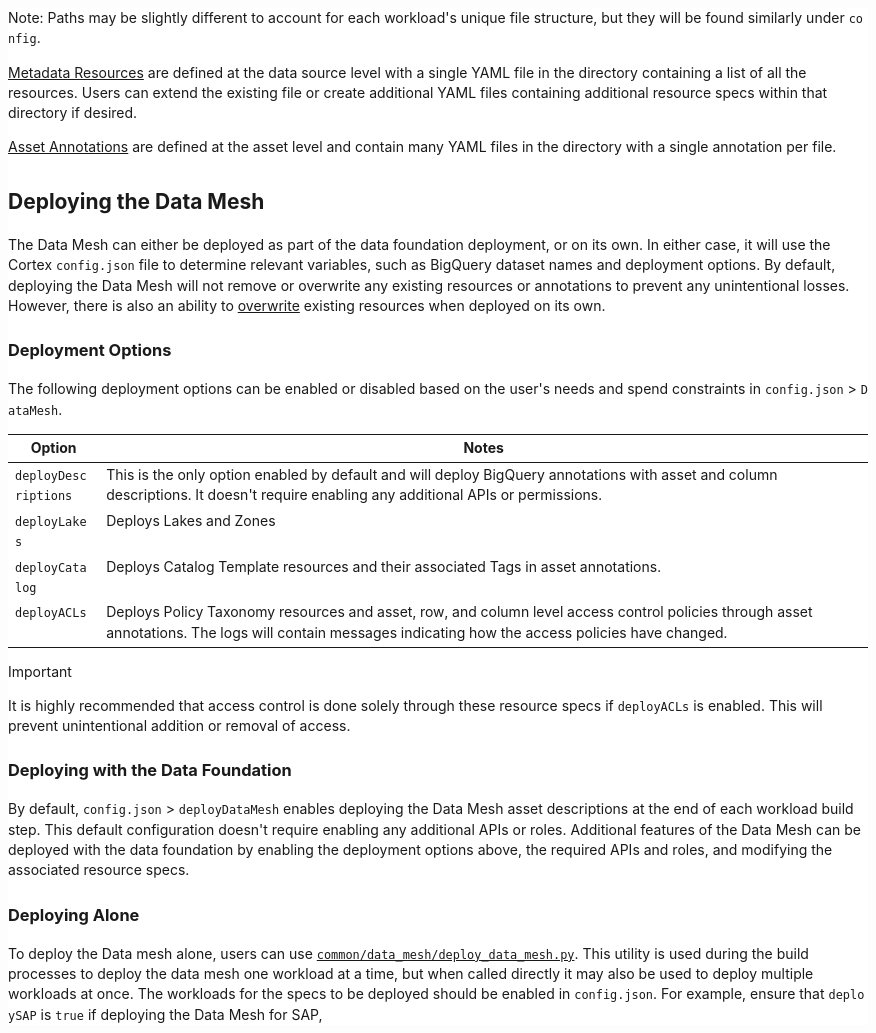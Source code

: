 Note: Paths may be slightly different to account for each workload's unique file
structure, but they will be found similarly under `config`.

[Metadata Resources](#metadata-resources) are defined at the data source level
with a single YAML file in the directory containing a list of all the
resources. Users can extend the existing file or create additional YAML files
containing additional resource specs within that directory if desired.

[Asset Annotations](#asset-annotations) are defined at the asset level and
contain many YAML files in the directory with a single annotation per file.

## Deploying the Data Mesh

The Data Mesh can either be deployed as part of the data foundation deployment,
or on its own. In either case, it will use the Cortex `config.json` file to
determine relevant variables, such as BigQuery dataset names and deployment
options. By default, deploying the Data Mesh will not remove or overwrite any
existing resources or annotations to prevent any unintentional losses. However,
there is also an ability to [overwrite](#overwrite) existing resources when
deployed on its own.

### Deployment Options

The following deployment options can be enabled or disabled based on the user's
needs and spend constraints in `config.json` > `DataMesh`.

| Option               | Notes                                                 |
| -------------------- | ----------------------------------------------------- |
| `deployDescriptions` | This is the only option enabled by default and will deploy BigQuery annotations with asset and column descriptions. It doesn't require enabling any additional APIs or permissions. |
| `deployLakes`        | Deploys Lakes and Zones                               |
| `deployCatalog`      | Deploys Catalog Template resources and their associated Tags in asset annotations. |
| `deployACLs`         | Deploys Policy Taxonomy resources and asset, row, and column level access control policies through asset annotations. The logs will contain messages indicating how the access policies have changed. |

> [!IMPORTANT]
> It is highly recommended that access control is done solely through these
> resource specs if `deployACLs` is enabled. This will prevent unintentional
> addition or removal of access.

### Deploying with the Data Foundation

By default, `config.json` > `deployDataMesh` enables deploying the Data Mesh
asset descriptions at the end of each workload build step. This default
configuration doesn't require enabling any additional APIs or roles. Additional
features of the Data Mesh can be deployed with the data foundation by enabling
the deployment options above, the required APIs and roles, and modifying the
associated resource specs.

### Deploying Alone

To deploy the Data mesh alone, users can use
[`common/data_mesh/deploy_data_mesh.py`](https://github.com/GoogleCloudPlatform/cortex-data-foundation/blob/main/src/common/data_mesh/deploy_data_mesh.py).
This utility is used during the build processes to deploy the data mesh one
workload at a time, but when called directly it may also be used to deploy
multiple workloads at once. The workloads for the specs to be deployed should be
enabled in `config.json`. For example, ensure that `deploySAP` is `true` if
deploying the Data Mesh for SAP,

